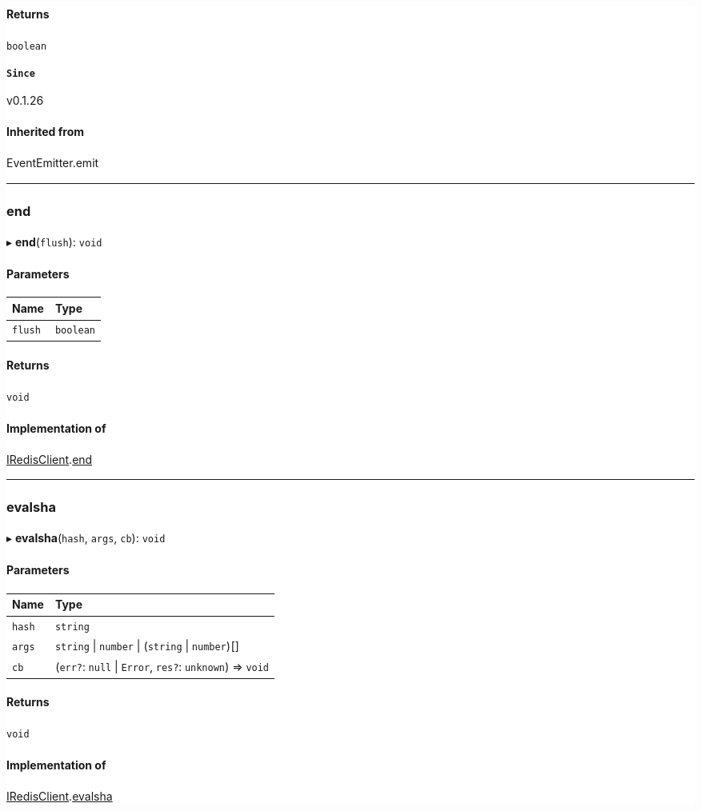 #### Returns

`boolean`

**`Since`**

v0.1.26

#### Inherited from

EventEmitter.emit

___

### end

▸ **end**(`flush`): `void`

#### Parameters

| Name | Type |
| :------ | :------ |
| `flush` | `boolean` |

#### Returns

`void`

#### Implementation of

[IRedisClient](docs/api/interfaces/IRedisClient.md).[end](docs/api/interfaces/IRedisClient.md#end)

___

### evalsha

▸ **evalsha**(`hash`, `args`, `cb`): `void`

#### Parameters

| Name | Type |
| :------ | :------ |
| `hash` | `string` |
| `args` | `string` \| `number` \| (`string` \| `number`)[] |
| `cb` | (`err?`: ``null`` \| `Error`, `res?`: `unknown`) => `void` |

#### Returns

`void`

#### Implementation of

[IRedisClient](docs/api/interfaces/IRedisClient.md).[evalsha](docs/api/interfaces/IRedisClient.md#evalsha)
